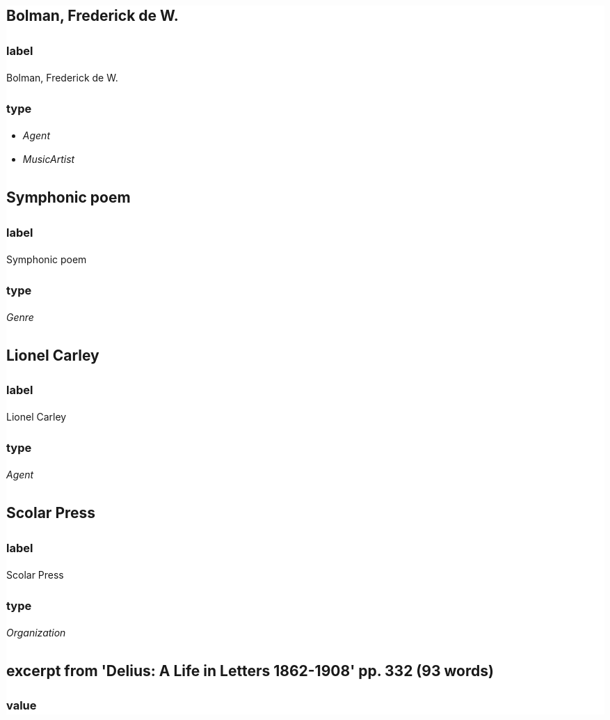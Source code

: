 ## Bolman, Frederick de W.

### label


Bolman, Frederick de W.

### type

 - *Agent*

 - *MusicArtist*

## Symphonic poem

### label


Symphonic poem

### type


*Genre*

## Lionel Carley

### label


Lionel Carley

### type


*Agent*

## Scolar Press

### label


Scolar Press

### type


*Organization*

## excerpt from 'Delius: A Life in Letters 1862-1908' pp. 332 (93 words)

### value
